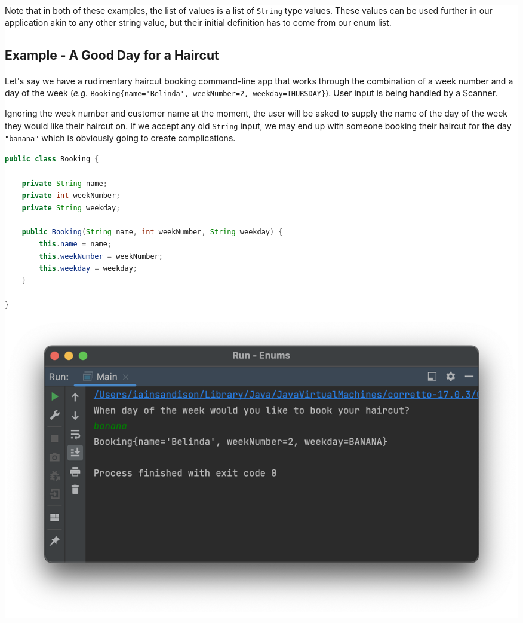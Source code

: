 Note that in both of these examples, the list of values is a list of `String` type values. These values can be used further in our application akin to any other string value, but their initial definition has to come from our enum list.


## Example - A Good Day for a Haircut

Let's say we have a rudimentary haircut booking command-line app that works through the combination of a week number and a day of the week (*e.g.* `Booking{name='Belinda', weekNumber=2, weekday=THURSDAY}`). User input is being handled by a Scanner.

Ignoring the week number and customer name at the moment, the user will be asked to supply the name of the day of the week they would like their haircut on. If we accept any old `String` input, we may end up with someone booking their haircut for the day `"banana"` which is obviously going to create complications.

```java
public class Booking {

    private String name;
    private int weekNumber;
    private String weekday;

    public Booking(String name, int weekNumber, String weekday) {
        this.name = name;
        this.weekNumber = weekNumber;
        this.weekday = weekday;
    }
    
}
```

![Banana being accepted as a valid weekday](./enums_dayofweek_banana.png)
